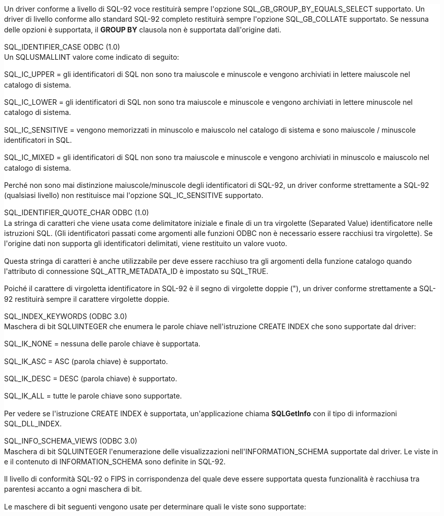  Un driver conforme a livello di SQL-92 voce restituirà sempre l'opzione SQL_GB_GROUP_BY_EQUALS_SELECT supportato. Un driver di livello conforme allo standard SQL-92 completo restituirà sempre l'opzione SQL_GB_COLLATE supportato. Se nessuna delle opzioni è supportata, il **GROUP BY** clausola non è supportata dall'origine dati.  
  
 SQL_IDENTIFIER_CASE ODBC (1.0)  
 Un SQLUSMALLINT valore come indicato di seguito:  
  
 SQL_IC_UPPER = gli identificatori di SQL non sono tra maiuscole e minuscole e vengono archiviati in lettere maiuscole nel catalogo di sistema.  
  
 SQL_IC_LOWER = gli identificatori di SQL non sono tra maiuscole e minuscole e vengono archiviati in lettere minuscole nel catalogo di sistema.  
  
 SQL_IC_SENSITIVE = vengono memorizzati in minuscolo e maiuscolo nel catalogo di sistema e sono maiuscole / minuscole identificatori in SQL.  
  
 SQL_IC_MIXED = gli identificatori di SQL non sono tra maiuscole e minuscole e vengono archiviati in minuscolo e maiuscolo nel catalogo di sistema.  
  
 Perché non sono mai distinzione maiuscole/minuscole degli identificatori di SQL-92, un driver conforme strettamente a SQL-92 (qualsiasi livello) non restituisce mai l'opzione SQL_IC_SENSITIVE supportato.  
  
 SQL_IDENTIFIER_QUOTE_CHAR ODBC (1.0)  
 La stringa di caratteri che viene usata come delimitatore iniziale e finale di un tra virgolette (Separated Value) identificatore nelle istruzioni SQL. (Gli identificatori passati come argomenti alle funzioni ODBC non è necessario essere racchiusi tra virgolette). Se l'origine dati non supporta gli identificatori delimitati, viene restituito un valore vuoto.  
  
 Questa stringa di caratteri è anche utilizzabile per deve essere racchiuso tra gli argomenti della funzione catalogo quando l'attributo di connessione SQL_ATTR_METADATA_ID è impostato su SQL_TRUE.  
  
 Poiché il carattere di virgoletta identificatore in SQL-92 è il segno di virgolette doppie ("), un driver conforme strettamente a SQL-92 restituirà sempre il carattere virgolette doppie.  
  
 SQL_INDEX_KEYWORDS (ODBC 3.0)  
 Maschera di bit SQLUINTEGER che enumera le parole chiave nell'istruzione CREATE INDEX che sono supportate dal driver:  
  
 SQL_IK_NONE = nessuna delle parole chiave è supportata.  
  
 SQL_IK_ASC = ASC (parola chiave) è supportato.  
  
 SQL_IK_DESC = DESC (parola chiave) è supportato.  
  
 SQL_IK_ALL = tutte le parole chiave sono supportate.  
  
 Per vedere se l'istruzione CREATE INDEX è supportata, un'applicazione chiama **SQLGetInfo** con il tipo di informazioni SQL_DLL_INDEX.  
  
 SQL_INFO_SCHEMA_VIEWS (ODBC 3.0)  
 Maschera di bit SQLUINTEGER l'enumerazione delle visualizzazioni nell'INFORMATION_SCHEMA supportate dal driver. Le viste in e il contenuto di INFORMATION_SCHEMA sono definite in SQL-92.  
  
 Il livello di conformità SQL-92 o FIPS in corrispondenza del quale deve essere supportata questa funzionalità è racchiusa tra parentesi accanto a ogni maschera di bit.  
  
 Le maschere di bit seguenti vengono usate per determinare quali le viste sono supportate:  
  